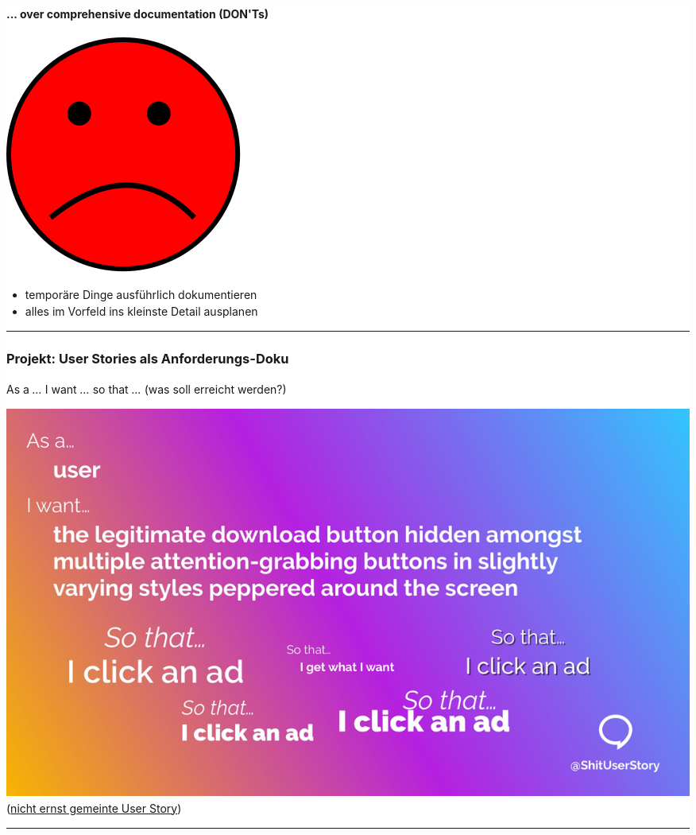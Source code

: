 
#### ... over comprehensive documentation (DON'Ts)

![bg h:60% opacity:.05](./img/smiley-red.svg)

- temporäre Dinge ausführlich dokumentieren
- alles im Vorfeld ins kleinste Detail ausplanen

---

### Projekt: User Stories als Anforderungs-Doku



As a _..._ I want _..._ so that _..._ (was soll erreicht werden?)

![h:400](./img/userstory.jpg)
([nicht ernst gemeinte User Story](https://twitter.com/shituserstory))

---